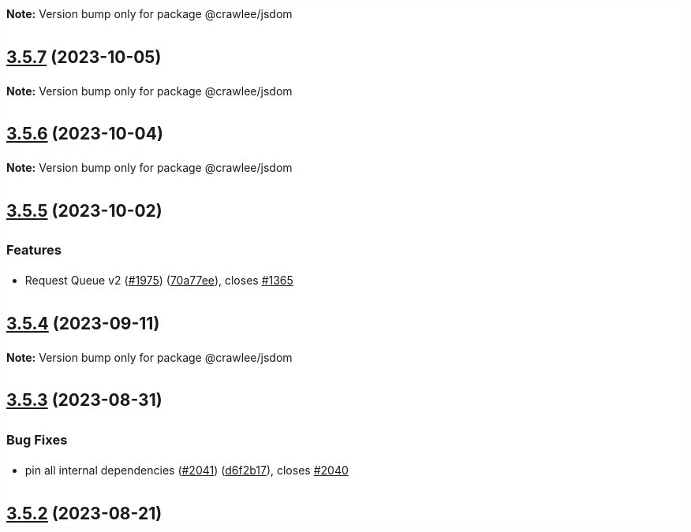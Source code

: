 **Note:** Version bump only for package @crawlee/jsdom





## [3.5.7](https://github.com/apify/crawlee/compare/v3.5.6...v3.5.7) (2023-10-05)

**Note:** Version bump only for package @crawlee/jsdom





## [3.5.6](https://github.com/apify/crawlee/compare/v3.5.5...v3.5.6) (2023-10-04)

**Note:** Version bump only for package @crawlee/jsdom





## [3.5.5](https://github.com/apify/crawlee/compare/v3.5.4...v3.5.5) (2023-10-02)


### Features

* Request Queue v2 ([#1975](https://github.com/apify/crawlee/issues/1975)) ([70a77ee](https://github.com/apify/crawlee/commit/70a77ee15f984e9ae67cd584fc58ace7e55346db)), closes [#1365](https://github.com/apify/crawlee/issues/1365)





## [3.5.4](https://github.com/apify/crawlee/compare/v3.5.3...v3.5.4) (2023-09-11)

**Note:** Version bump only for package @crawlee/jsdom





## [3.5.3](https://github.com/apify/crawlee/compare/v3.5.2...v3.5.3) (2023-08-31)


### Bug Fixes

* pin all internal dependencies ([#2041](https://github.com/apify/crawlee/issues/2041)) ([d6f2b17](https://github.com/apify/crawlee/commit/d6f2b172d4a6776137c7893ca798d5b4a9408e79)), closes [#2040](https://github.com/apify/crawlee/issues/2040)





## [3.5.2](https://github.com/apify/crawlee/compare/v3.5.1...v3.5.2) (2023-08-21)
